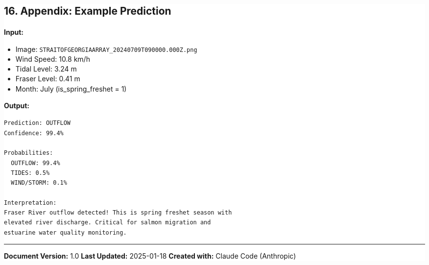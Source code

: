 
## 16. Appendix: Example Prediction

**Input:**
- Image: `STRAITOFGEORGIAARRAY_20240709T090000.000Z.png`
- Wind Speed: 10.8 km/h
- Tidal Level: 3.24 m
- Fraser Level: 0.41 m
- Month: July (is_spring_freshet = 1)

**Output:**
```
Prediction: OUTFLOW
Confidence: 99.4%

Probabilities:
  OUTFLOW: 99.4%
  TIDES: 0.5%
  WIND/STORM: 0.1%

Interpretation:
Fraser River outflow detected! This is spring freshet season with
elevated river discharge. Critical for salmon migration and
estuarine water quality monitoring.
```

---

**Document Version:** 1.0
**Last Updated:** 2025-01-18
**Created with:** Claude Code (Anthropic)
